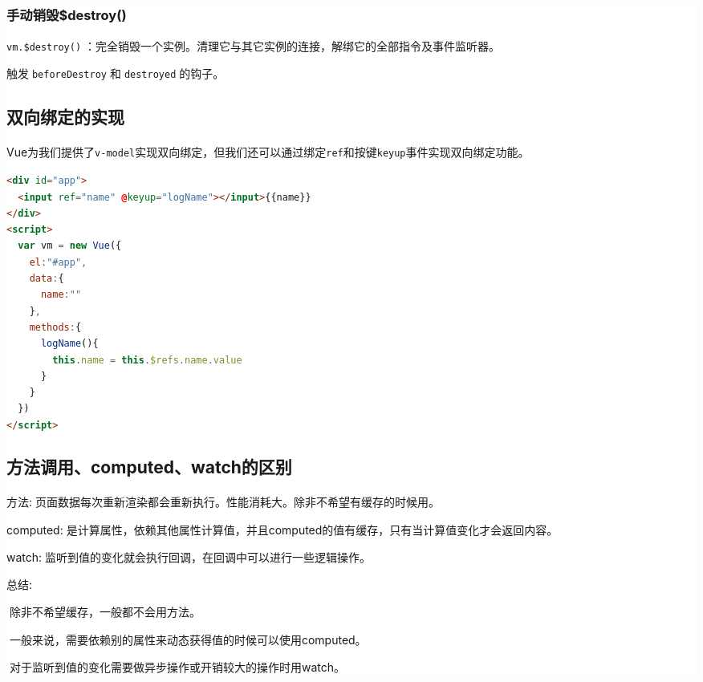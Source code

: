 


### 手动销毁$destroy()

`vm.$destroy()` ：完全销毁一个实例。清理它与其它实例的连接，解绑它的全部指令及事件监听器。

触发 `beforeDestroy` 和 `destroyed` 的钩子。





## 双向绑定的实现

Vue为我们提供了`v-model`实现双向绑定，但我们还可以通过绑定`ref`和按键`keyup`事件实现双向绑定功能。

```html
<div id="app">
  <input ref="name" @keyup="logName"></input>{{name}}
</div>
<script>
  var vm = new Vue({
    el:"#app",
    data:{
      name:""
    },
    methods:{
      logName(){
        this.name = this.$refs.name.value
      }
    }
  })
</script>
```





## 方法调用、computed、watch的区别

方法: 页面数据每次重新渲染都会重新执行。性能消耗大。除非不希望有缓存的时候用。

computed: 是计算属性，依赖其他属性计算值，并且computed的值有缓存，只有当计算值变化才会返回内容。

watch: 监听到值的变化就会执行回调，在回调中可以进行一些逻辑操作。



总结:

​	除非不希望缓存，一般都不会用方法。

​	一般来说，需要依赖别的属性来动态获得值的时候可以使用computed。

​	对于监听到值的变化需要做异步操作或开销较大的操作时用watch。





